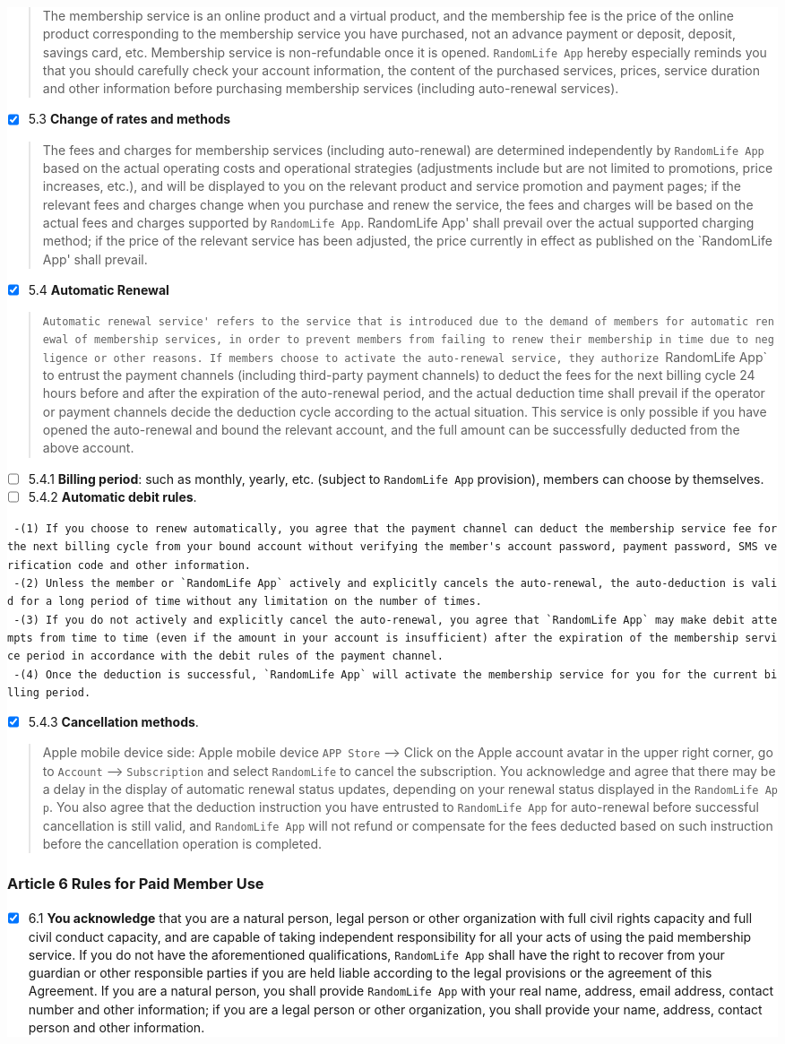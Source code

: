 > The membership service is an online product and a virtual product, and the membership fee is the price of the online product corresponding to the membership service you have purchased, not an advance payment or deposit, deposit, savings card, etc. Membership service is non-refundable once it is opened.
`RandomLife App` hereby especially reminds you that you should carefully check your account information, the content of the purchased services, prices, service duration and other information before purchasing membership services (including auto-renewal services).
- [x] 5.3 **Change of rates and methods**
> The fees and charges for membership services (including auto-renewal) are determined independently by `RandomLife App` based on the actual operating costs and operational strategies (adjustments include but are not limited to promotions, price increases, etc.), and will be displayed to you on the relevant product and service promotion and payment pages; if the relevant fees and charges change when you purchase and renew the service, the fees and charges will be based on the actual fees and charges supported by `RandomLife App`. RandomLife App' shall prevail over the actual supported charging method; if the price of the relevant service has been adjusted, the price currently in effect as published on the `RandomLife App' shall prevail.
- [x] 5.4 **Automatic Renewal**
> `Automatic renewal service' refers to the service that is introduced due to the demand of members for automatic renewal of membership services, in order to prevent members from failing to renew their membership in time due to negligence or other reasons. If members choose to activate the auto-renewal service, they authorize `RandomLife App` to entrust the payment channels (including third-party payment channels) to deduct the fees for the next billing cycle 24 hours before and after the expiration of the auto-renewal period, and the actual deduction time shall prevail if the operator or payment channels decide the deduction cycle according to the actual situation. This service is only possible if you have opened the auto-renewal and bound the relevant account, and the full amount can be successfully deducted from the above account.
- [ ] 5.4.1 **Billing period**: such as monthly, yearly, etc. (subject to `RandomLife App` provision), members can choose by themselves.
- [ ] 5.4.2 **Automatic debit rules**.

```
 -(1) If you choose to renew automatically, you agree that the payment channel can deduct the membership service fee for the next billing cycle from your bound account without verifying the member's account password, payment password, SMS verification code and other information.
 -(2) Unless the member or `RandomLife App` actively and explicitly cancels the auto-renewal, the auto-deduction is valid for a long period of time without any limitation on the number of times.
 -(3) If you do not actively and explicitly cancel the auto-renewal, you agree that `RandomLife App` may make debit attempts from time to time (even if the amount in your account is insufficient) after the expiration of the membership service period in accordance with the debit rules of the payment channel.
 -(4) Once the deduction is successful, `RandomLife App` will activate the membership service for you for the current billing period.
 ```

- [x] 5.4.3 **Cancellation methods**.
> Apple mobile device side: Apple mobile device `APP Store` --> Click on the Apple account avatar in the upper right corner, go to `Account` --> `Subscription` and select `RandomLife` to cancel the subscription.
You acknowledge and agree that there may be a delay in the display of automatic renewal status updates, depending on your renewal status displayed in the `RandomLife App`. You also agree that the deduction instruction you have entrusted to `RandomLife App` for auto-renewal before successful cancellation is still valid, and `RandomLife App` will not refund or compensate for the fees deducted based on such instruction before the cancellation operation is completed.
### Article 6 Rules for Paid Member Use
- [x] 6.1 **You acknowledge** that you are a natural person, legal person or other organization with full civil rights capacity and full civil conduct capacity, and are capable of taking independent responsibility for all your acts of using the paid membership service. If you do not have the aforementioned qualifications, `RandomLife App` shall have the right to recover from your guardian or other responsible parties if you are held liable according to the legal provisions or the agreement of this Agreement. If you are a natural person, you shall provide `RandomLife App` with your real name, address, email address, contact number and other information; if you are a legal person or other organization, you shall provide your name, address, contact person and other information.